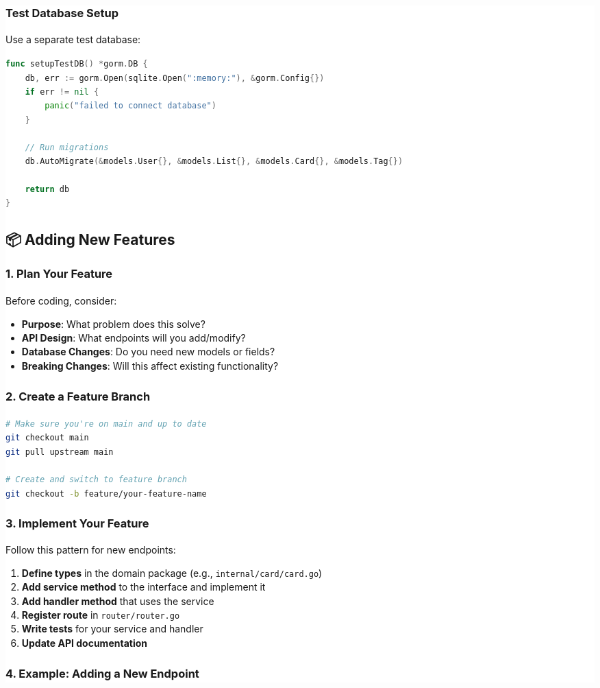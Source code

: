 ### Test Database Setup

Use a separate test database:

```go
func setupTestDB() *gorm.DB {
    db, err := gorm.Open(sqlite.Open(":memory:"), &gorm.Config{})
    if err != nil {
        panic("failed to connect database")
    }
    
    // Run migrations
    db.AutoMigrate(&models.User{}, &models.List{}, &models.Card{}, &models.Tag{})
    
    return db
}
```

## 📦 Adding New Features

### 1. Plan Your Feature

Before coding, consider:

- **Purpose**: What problem does this solve?
- **API Design**: What endpoints will you add/modify?
- **Database Changes**: Do you need new models or fields?
- **Breaking Changes**: Will this affect existing functionality?

### 2. Create a Feature Branch

```bash
# Make sure you're on main and up to date
git checkout main
git pull upstream main

# Create and switch to feature branch
git checkout -b feature/your-feature-name
```

### 3. Implement Your Feature

Follow this pattern for new endpoints:

1. **Define types** in the domain package (e.g., `internal/card/card.go`)
2. **Add service method** to the interface and implement it
3. **Add handler method** that uses the service
4. **Register route** in `router/router.go`
5. **Write tests** for your service and handler
6. **Update API documentation**

### 4. Example: Adding a New Endpoint
